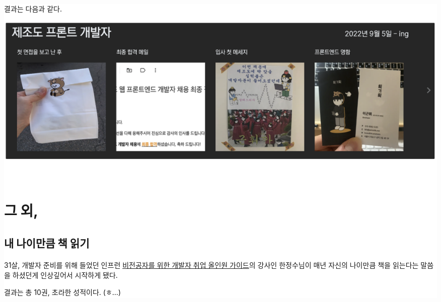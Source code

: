 결과는 다음과 같다.

![해당 사진은 워크숍에서 자기 소개 시간에 발표자료로 사용했던 것을 캡처했다.](jejodo-front.png)

<br>

# 그 외,

## 내 나이만큼 책 읽기

31살, 개발자 준비를 위해 들었던 인프런 [비전공자를 위한 개발자 취업 올인원 가이드](https://www.inflearn.com/course/%EA%B0%9C%EB%B0%9C%EC%9E%90-%EC%B7%A8%EC%97%85-%ED%86%B5%ED%95%A9%ED%8E%B8/dashboard)의 강사인 한정수님이 매년 자신의 나이만큼 책을 읽는다는 말씀을 하셨던게 인상깊어서 시작하게 됐다.

결과는 총 10권, 초라한 성적이다. (ㅎ…)
